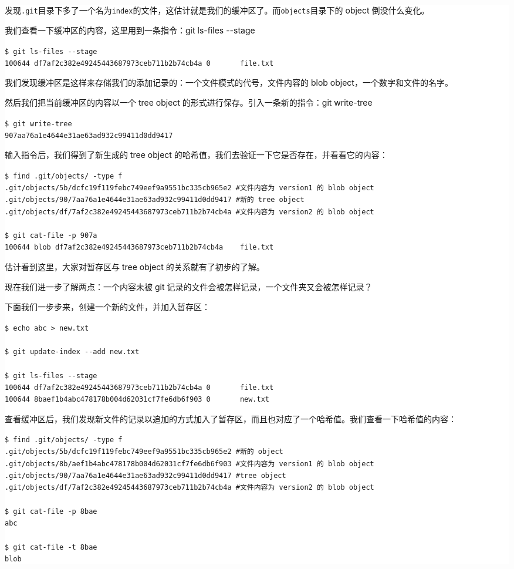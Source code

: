 

发现`.git`目录下多了一个名为`index`的文件，这估计就是我们的缓冲区了。而`objects`目录下的 object 倒没什么变化。



我们查看一下缓冲区的内容，这里用到一条指令：git ls-files --stage

```
$ git ls-files --stage
100644 df7af2c382e49245443687973ceb711b2b74cb4a 0       file.txt
```



我们发现缓冲区是这样来存储我们的添加记录的：一个文件模式的代号，文件内容的 blob object，一个数字和文件的名字。



然后我们把当前缓冲区的内容以一个 tree object 的形式进行保存。引入一条新的指令：git write-tree

```
$ git write-tree
907aa76a1e4644e31ae63ad932c99411d0dd9417
```



输入指令后，我们得到了新生成的 tree object 的哈希值，我们去验证一下它是否存在，并看看它的内容：

```
$ find .git/objects/ -type f
.git/objects/5b/dcfc19f119febc749eef9a9551bc335cb965e2 #文件内容为 version1 的 blob object
.git/objects/90/7aa76a1e4644e31ae63ad932c99411d0dd9417 #新的 tree object
.git/objects/df/7af2c382e49245443687973ceb711b2b74cb4a #文件内容为 version2 的 blob object

$ git cat-file -p 907a
100644 blob df7af2c382e49245443687973ceb711b2b74cb4a    file.txt
```



估计看到这里，大家对暂存区与 tree object 的关系就有了初步的了解。



现在我们进一步了解两点：一个内容未被 git 记录的文件会被怎样记录，一个文件夹又会被怎样记录？



下面我们一步步来，创建一个新的文件，并加入暂存区：

```
$ echo abc > new.txt

$ git update-index --add new.txt

$ git ls-files --stage
100644 df7af2c382e49245443687973ceb711b2b74cb4a 0       file.txt
100644 8baef1b4abc478178b004d62031cf7fe6db6f903 0       new.txt
```



查看缓冲区后，我们发现新文件的记录以追加的方式加入了暂存区，而且也对应了一个哈希值。我们查看一下哈希值的内容：

```
$ find .git/objects/ -type f
.git/objects/5b/dcfc19f119febc749eef9a9551bc335cb965e2 #新的 object
.git/objects/8b/aef1b4abc478178b004d62031cf7fe6db6f903 #文件内容为 version1 的 blob object
.git/objects/90/7aa76a1e4644e31ae63ad932c99411d0dd9417 #tree object
.git/objects/df/7af2c382e49245443687973ceb711b2b74cb4a #文件内容为 version2 的 blob object

$ git cat-file -p 8bae
abc

$ git cat-file -t 8bae
blob
```
